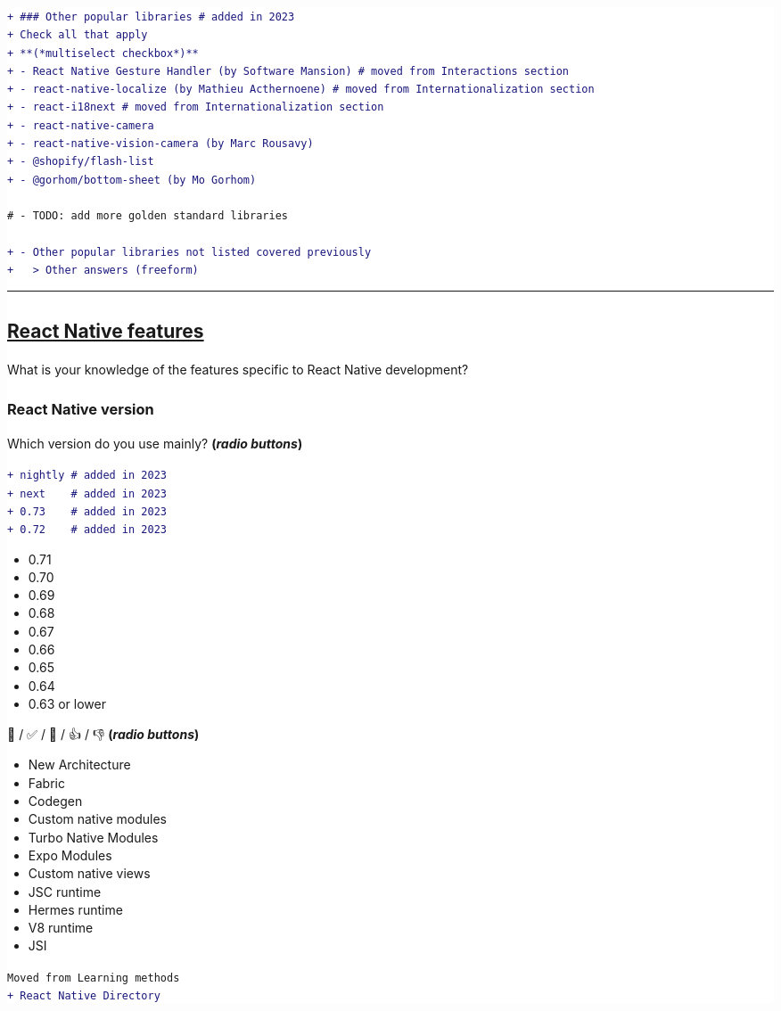 
```diff
+ ### Other popular libraries # added in 2023
+ Check all that apply
+ **(*multiselect checkbox*)**
+ - React Native Gesture Handler (by Software Mansion) # moved from Interactions section
+ - react-native-localize (by Mathieu Acthernoene) # moved from Internationalization section
+ - react-i18next # moved from Internationalization section
+ - react-native-camera
+ - react-native-vision-camera (by Marc Rousavy)
+ - @shopify/flash-list
+ - @gorhom/bottom-sheet (by Mo Gorhom)

# - TODO: add more golden standard libraries

+ - Other popular libraries not listed covered previously
+   > Other answers (freeform)
```

---


## [React Native features](https://survey.stateofreactnative.com/en/survey/state-of-react-native/2022/read-only/10)
What is your knowledge of the features specific to React Native development?

### React Native version
Which version do you use mainly?
**(*radio buttons*)**
```diff
+ nightly # added in 2023
+ next    # added in 2023
+ 0.73    # added in 2023
+ 0.72    # added in 2023
```
- 0.71
- 0.70
- 0.69
- 0.68
- 0.67
- 0.66
- 0.65
- 0.64
- 0.63 or lower

🤷 / ✅ / 🚫 / 👍 / 👎
**(*radio buttons*)**
- New Architecture
- Fabric
- Codegen
- Custom native modules
- Turbo Native Modules
- Expo Modules
- Custom native views
- JSC runtime
- Hermes runtime
- V8 runtime
- JSI
```diff
Moved from Learning methods
+ React Native Directory
```
